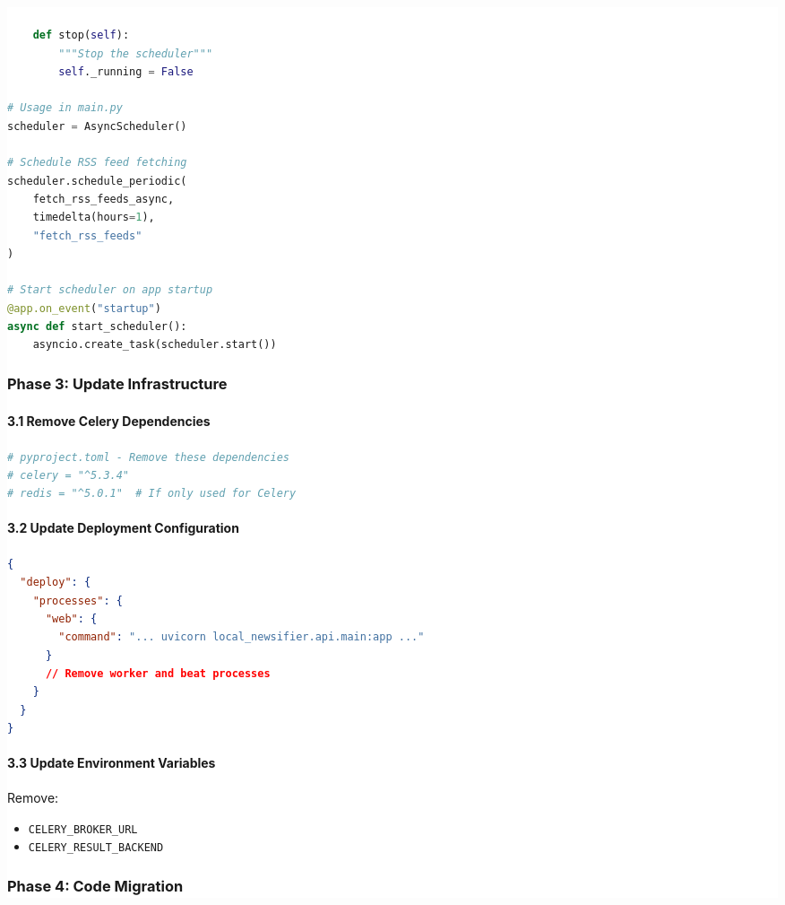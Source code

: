 ```python

    def stop(self):
        """Stop the scheduler"""
        self._running = False

# Usage in main.py
scheduler = AsyncScheduler()

# Schedule RSS feed fetching
scheduler.schedule_periodic(
    fetch_rss_feeds_async,
    timedelta(hours=1),
    "fetch_rss_feeds"
)

# Start scheduler on app startup
@app.on_event("startup")
async def start_scheduler():
    asyncio.create_task(scheduler.start())
```

### Phase 3: Update Infrastructure

#### 3.1 Remove Celery Dependencies
```toml
# pyproject.toml - Remove these dependencies
# celery = "^5.3.4"
# redis = "^5.0.1"  # If only used for Celery
```

#### 3.2 Update Deployment Configuration
```json
{
  "deploy": {
    "processes": {
      "web": {
        "command": "... uvicorn local_newsifier.api.main:app ..."
      }
      // Remove worker and beat processes
    }
  }
}
```

#### 3.3 Update Environment Variables
Remove:
- `CELERY_BROKER_URL`
- `CELERY_RESULT_BACKEND`

### Phase 4: Code Migration

